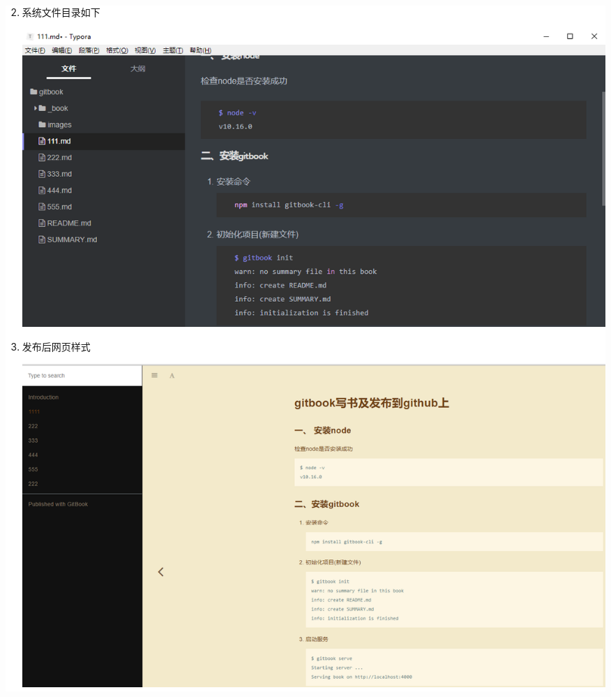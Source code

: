 2. 系统文件目录如下

   ![gitbook001](./images/gitbook001.png)

3. 发布后网页样式

   ![gitbook002](./images/gitbook002.png)
